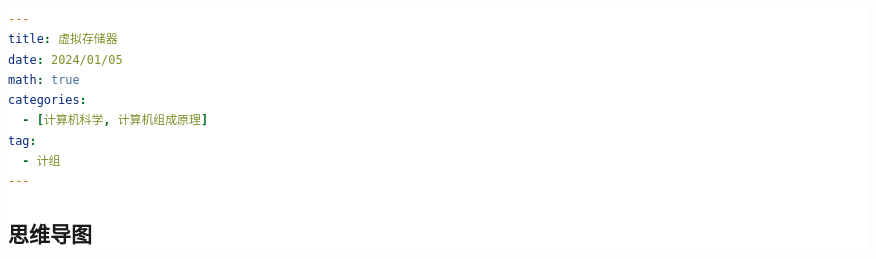 ```yaml
---
title: 虚拟存储器
date: 2024/01/05
math: true
categories:
  - [计算机科学, 计算机组成原理]
tag:
  - 计组
---
```


## 思维导图
